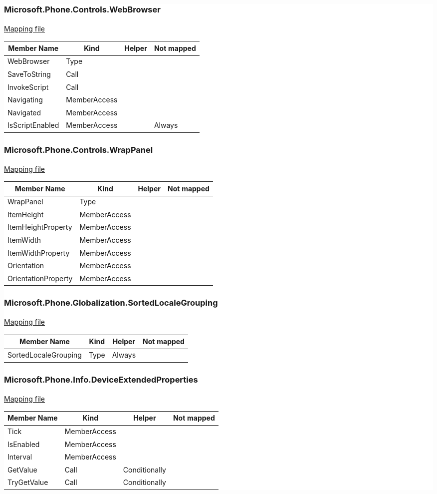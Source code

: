 ### Microsoft.Phone.Controls.WebBrowser
 
[Mapping file](https://github.com/MobilizeNet/UWPConversionMappings/blob/master/Mappings/CodeMappings//Microsoft.Phone.Controls/TurnstileTransitionMode.map)
 
|Member Name                             |Kind           |Helper       |Not mapped   |
|----------------------------------------|---------------|-------------|-------------|
|WebBrowser                              |Type           |             |             |
|SaveToString                            |Call           |             |             |
|InvokeScript                            |Call           |             |             |
|Navigating                              |MemberAccess   |             |             |
|Navigated                               |MemberAccess   |             |             |
|IsScriptEnabled                         |MemberAccess   |             |Always       |
 
### Microsoft.Phone.Controls.WrapPanel
 
[Mapping file](https://github.com/MobilizeNet/UWPConversionMappings/blob/master/Mappings/CodeMappings//Microsoft.Phone.Controls/WebBrowser.map)
 
|Member Name                             |Kind           |Helper       |Not mapped   |
|----------------------------------------|---------------|-------------|-------------|
|WrapPanel                               |Type           |             |             |
|ItemHeight                              |MemberAccess   |             |             |
|ItemHeightProperty                      |MemberAccess   |             |             |
|ItemWidth                               |MemberAccess   |             |             |
|ItemWidthProperty                       |MemberAccess   |             |             |
|Orientation                             |MemberAccess   |             |             |
|OrientationProperty                     |MemberAccess   |             |             |
 
### Microsoft.Phone.Globalization.SortedLocaleGrouping
 
[Mapping file](https://github.com/MobilizeNet/UWPConversionMappings/blob/master/Mappings/CodeMappings//Microsoft.Phone.Controls/WrapPanel.map)
 
|Member Name                             |Kind           |Helper       |Not mapped   |
|----------------------------------------|---------------|-------------|-------------|
|SortedLocaleGrouping                    |Type           |Always       |             |
 
### Microsoft.Phone.Info.DeviceExtendedProperties
 
[Mapping file](https://github.com/MobilizeNet/UWPConversionMappings/blob/master/Mappings/CodeMappings//Microsoft.Phone.Globalization/SortedLocaleGrouping.map)
 
|Member Name                             |Kind           |Helper       |Not mapped   |
|----------------------------------------|---------------|-------------|-------------|
|Tick                                    |MemberAccess   |             |             |
|IsEnabled                               |MemberAccess   |             |             |
|Interval                                |MemberAccess   |             |             |
|GetValue                                |Call           |Conditionally|             |
|TryGetValue                             |Call           |Conditionally|             |
 